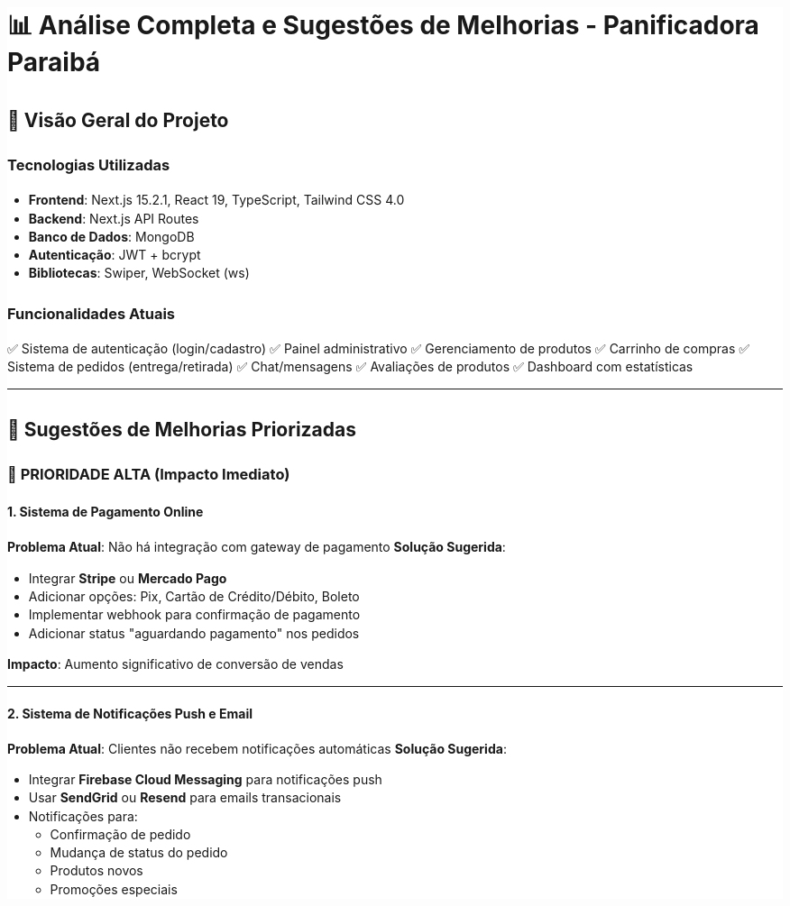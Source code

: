 # 📊 Análise Completa e Sugestões de Melhorias - Panificadora Paraibá

## 🎯 Visão Geral do Projeto

### Tecnologias Utilizadas
- **Frontend**: Next.js 15.2.1, React 19, TypeScript, Tailwind CSS 4.0
- **Backend**: Next.js API Routes
- **Banco de Dados**: MongoDB
- **Autenticação**: JWT + bcrypt
- **Bibliotecas**: Swiper, WebSocket (ws)

### Funcionalidades Atuais
✅ Sistema de autenticação (login/cadastro)
✅ Painel administrativo
✅ Gerenciamento de produtos
✅ Carrinho de compras
✅ Sistema de pedidos (entrega/retirada)
✅ Chat/mensagens
✅ Avaliações de produtos
✅ Dashboard com estatísticas

---

## 🚀 Sugestões de Melhorias Priorizadas

### 🔴 **PRIORIDADE ALTA** (Impacto Imediato)

#### 1. **Sistema de Pagamento Online**
**Problema Atual**: Não há integração com gateway de pagamento
**Solução Sugerida**:
- Integrar **Stripe** ou **Mercado Pago**
- Adicionar opções: Pix, Cartão de Crédito/Débito, Boleto
- Implementar webhook para confirmação de pagamento
- Adicionar status "aguardando pagamento" nos pedidos

**Impacto**: Aumento significativo de conversão de vendas

---

#### 2. **Sistema de Notificações Push e Email**
**Problema Atual**: Clientes não recebem notificações automáticas
**Solução Sugerida**:
- Integrar **Firebase Cloud Messaging** para notificações push
- Usar **SendGrid** ou **Resend** para emails transacionais
- Notificações para:
  - Confirmação de pedido
  - Mudança de status do pedido
  - Produtos novos
  - Promoções especiais
